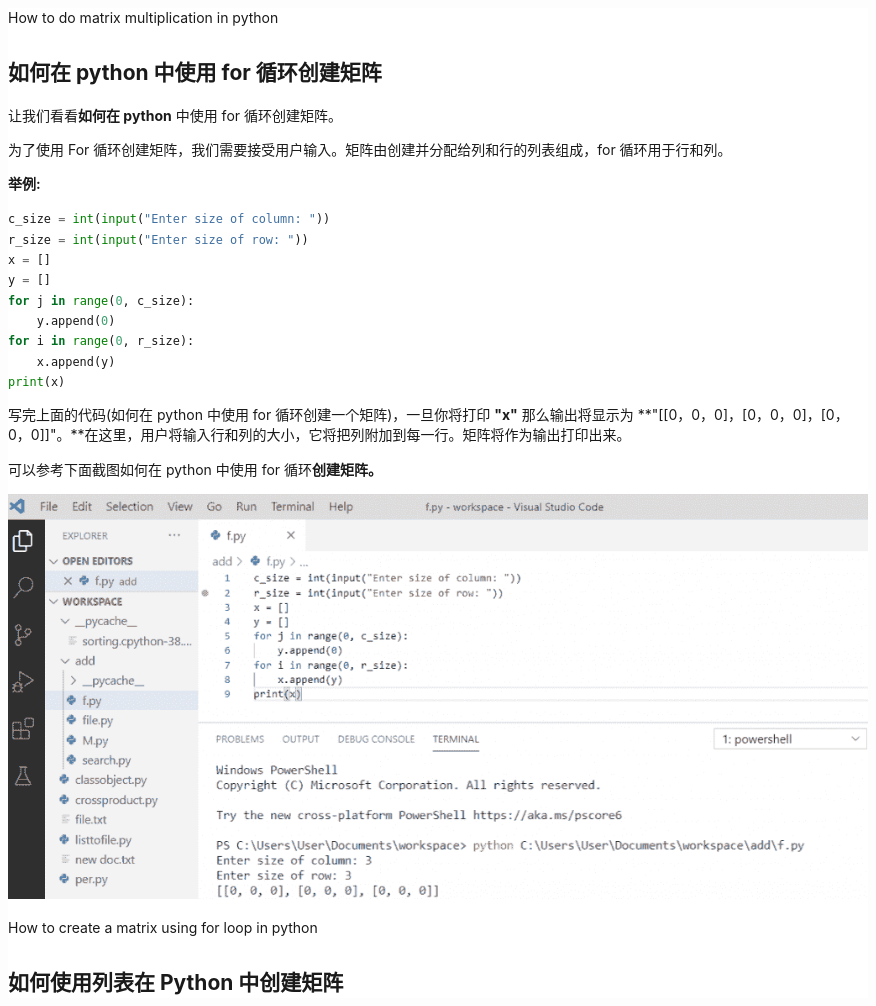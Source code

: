 How to do matrix multiplication in python

## 如何在 python 中使用 for 循环创建矩阵

让我们看看**如何在 python** 中使用 for 循环创建矩阵。

为了使用 For 循环创建矩阵，我们需要接受用户输入。矩阵由创建并分配给列和行的列表组成，for 循环用于行和列。

**举例:**

```py
c_size = int(input("Enter size of column: "))
r_size = int(input("Enter size of row: "))
x = []
y = []
for j in range(0, c_size):
    y.append(0)
for i in range(0, r_size):
    x.append(y)
print(x)
```

写完上面的代码(如何在 python 中使用 for 循环创建一个矩阵)，一旦你将打印 **"x"** 那么输出将显示为 **"[[0，0，0]，[0，0，0]，[0，0，0]]"。**在这里，用户将输入行和列的大小，它将把列附加到每一行。矩阵将作为输出打印出来。

可以参考下面截图如何在 python 中使用 for 循环**创建矩阵。**

![How to create a matrix using for loop in python](img/d07e39e1c8b0f188ff3c3d1c0886e967.png "How to create a matrix using for loop in python")

How to create a matrix using for loop in python

## 如何使用列表在 Python 中创建矩阵
